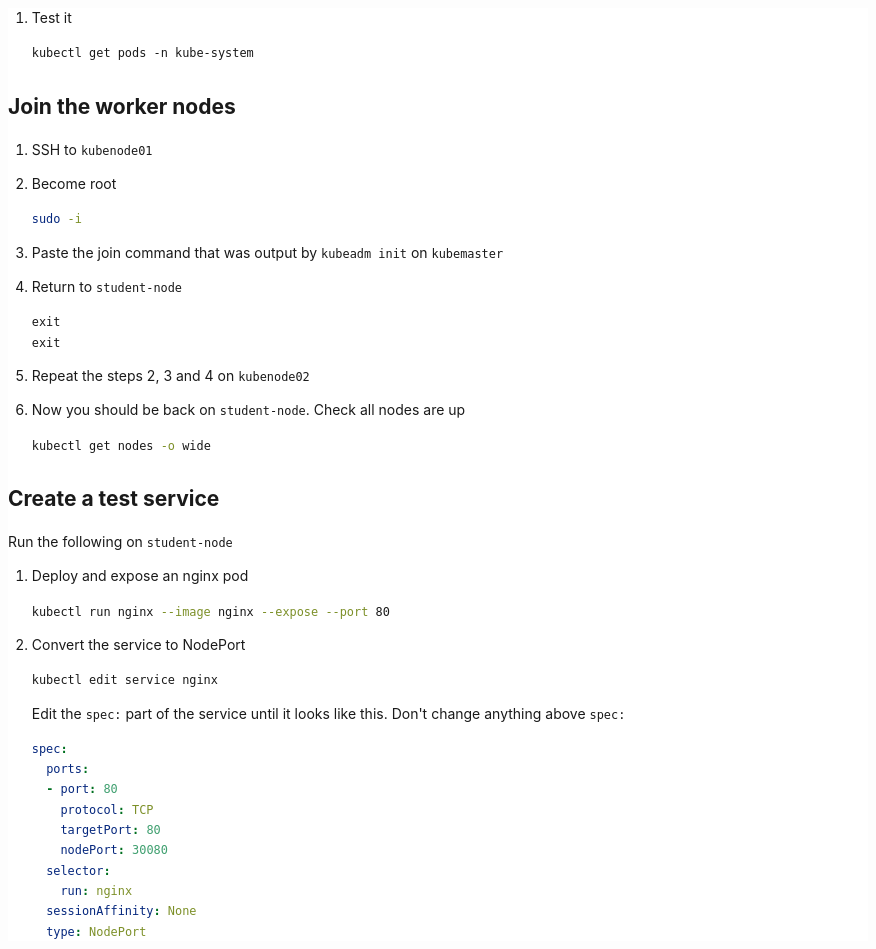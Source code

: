 1.  Test it

    ```
    kubectl get pods -n kube-system
    ```

## Join the worker nodes

1.  SSH to `kubenode01`
1.  Become root

    ```bash
    sudo -i
    ```

1. Paste the join command that was output by `kubeadm init` on `kubemaster`

1. Return to `student-node`

    ```
    exit
    exit
    ```

1. Repeat the steps 2, 3 and 4 on `kubenode02`

1. Now you should be back on `student-node`. Check all nodes are up

    ```bash
    kubectl get nodes -o wide
    ```

## Create a test service

Run the following on `student-node`

1. Deploy and expose an nginx pod

    ```bash
    kubectl run nginx --image nginx --expose --port 80
    ```

1. Convert the service to NodePort

    ```bash
    kubectl edit service nginx
    ```

    Edit the `spec:` part of the service until it looks like this. Don't change anything above `spec:`

    ```yaml
    spec:
      ports:
      - port: 80
        protocol: TCP
        targetPort: 80
        nodePort: 30080
      selector:
        run: nginx
      sessionAffinity: None
      type: NodePort
    ```
